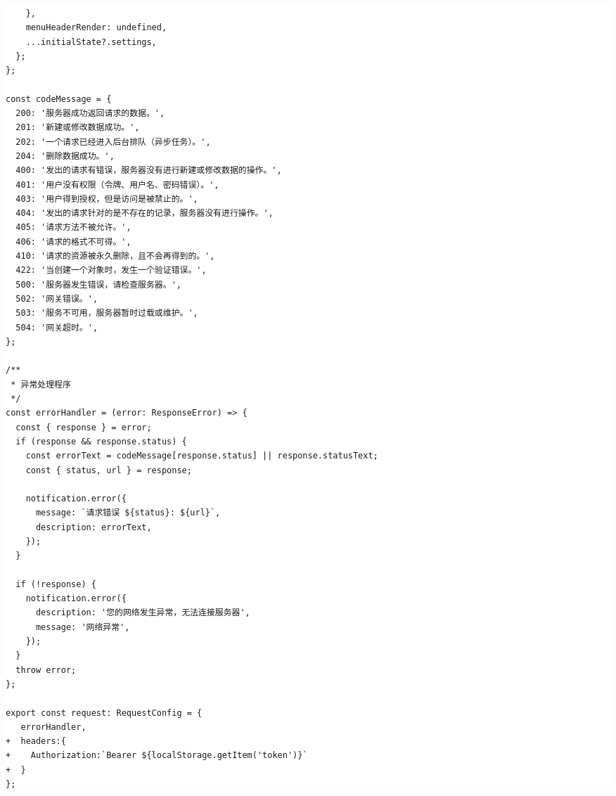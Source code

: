 ```
    },
    menuHeaderRender: undefined,
    ...initialState?.settings,
  };
};

const codeMessage = {
  200: '服务器成功返回请求的数据。',
  201: '新建或修改数据成功。',
  202: '一个请求已经进入后台排队（异步任务）。',
  204: '删除数据成功。',
  400: '发出的请求有错误，服务器没有进行新建或修改数据的操作。',
  401: '用户没有权限（令牌、用户名、密码错误）。',
  403: '用户得到授权，但是访问是被禁止的。',
  404: '发出的请求针对的是不存在的记录，服务器没有进行操作。',
  405: '请求方法不被允许。',
  406: '请求的格式不可得。',
  410: '请求的资源被永久删除，且不会再得到的。',
  422: '当创建一个对象时，发生一个验证错误。',
  500: '服务器发生错误，请检查服务器。',
  502: '网关错误。',
  503: '服务不可用，服务器暂时过载或维护。',
  504: '网关超时。',
};

/**
 * 异常处理程序
 */
const errorHandler = (error: ResponseError) => {
  const { response } = error;
  if (response && response.status) {
    const errorText = codeMessage[response.status] || response.statusText;
    const { status, url } = response;

    notification.error({
      message: `请求错误 ${status}: ${url}`,
      description: errorText,
    });
  }

  if (!response) {
    notification.error({
      description: '您的网络发生异常，无法连接服务器',
      message: '网络异常',
    });
  }
  throw error;
};

export const request: RequestConfig = {
   errorHandler,
+  headers:{
+    Authorization:`Bearer ${localStorage.getItem('token')}`
+  }
};
```
